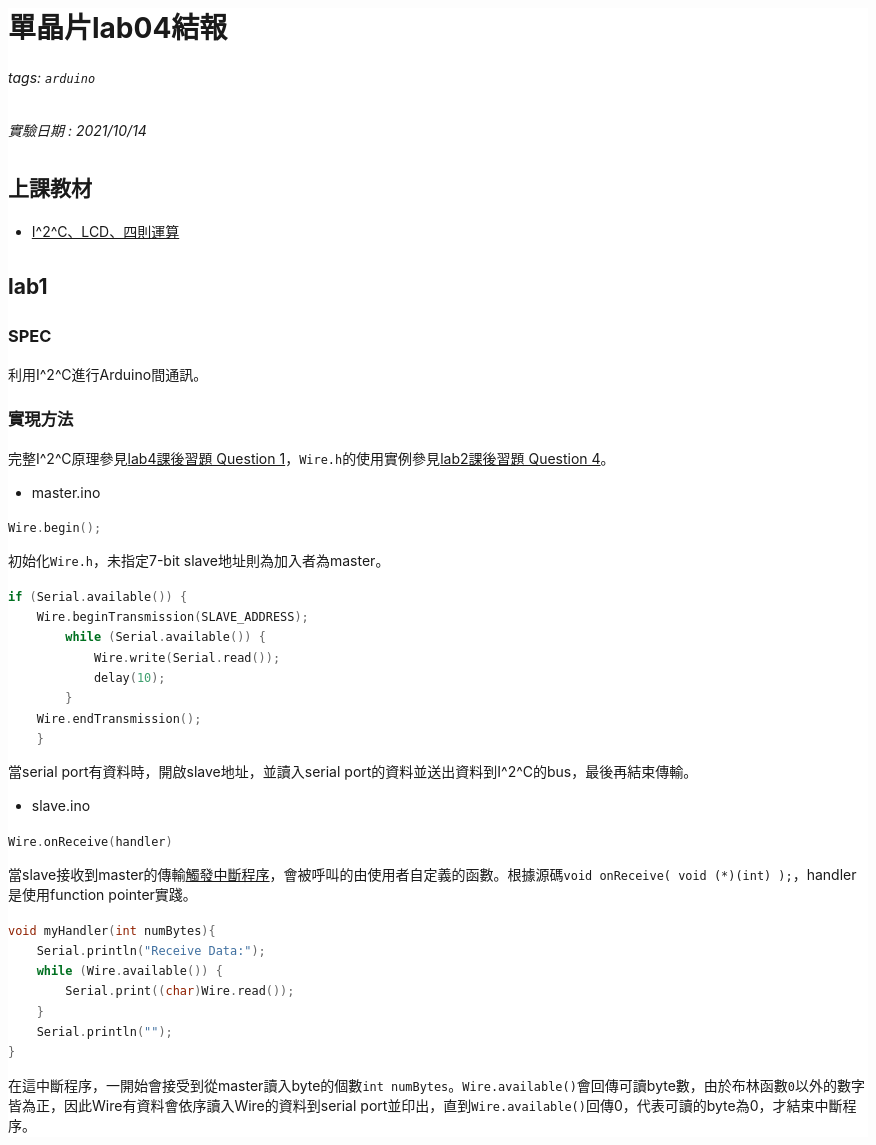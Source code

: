 # 單晶片lab04結報
###### tags: `arduino`
###### 實驗日期 : 2021/10/14
## 上課教材
- [I^2^C、LCD、四則運算](https://hackmd.io/@mzTjnf74ST6xKOB4FrGblQ/SksjSGqWK)

## lab1
### SPEC
利用I^2^C進行Arduino間通訊。


### 實現方法
完整I^2^C原理參見[lab4課後習題
Question 1](#Question-1)，`Wire.h`的使用實例參見[lab2課後習題 Question 4](https://hackmd.io/2coEqM37QrSNsro2JQl6Qg?view#Question-4)。

- master.ino
```cpp
Wire.begin();
```
初始化`Wire.h`，未指定7-bit slave地址則為加入者為master。
```cpp
if (Serial.available()) {
    Wire.beginTransmission(SLAVE_ADDRESS);
        while (Serial.available()) {
            Wire.write(Serial.read());
            delay(10);
        }
    Wire.endTransmission();
    }
```
當serial port有資料時，開啟slave地址，並讀入serial port的資料並送出資料到I^2^C的bus，最後再結束傳輸。

- slave.ino
```cpp
Wire.onReceive(handler)
```
當slave接收到master的傳輸[觸發中斷程序](https://www.arduino.cc/en/Reference/WireOnReceive)，會被呼叫的由使用者自定義的函數。根據源碼`void onReceive( void (*)(int) );`，handler是使用function pointer實踐。
```cpp
void myHandler(int numBytes){
    Serial.println("Receive Data:");
    while (Wire.available()) {
        Serial.print((char)Wire.read());
    }
    Serial.println("");
}
```
在這中斷程序，一開始會接受到從master讀入byte的個數`int numBytes`。`Wire.available()`會回傳可讀byte數，由於布林函數`0`以外的數字皆為正，因此Wire有資料會依序讀入Wire的資料到serial port並印出，直到`Wire.available()`回傳0，代表可讀的byte為0，才結束中斷程序。
